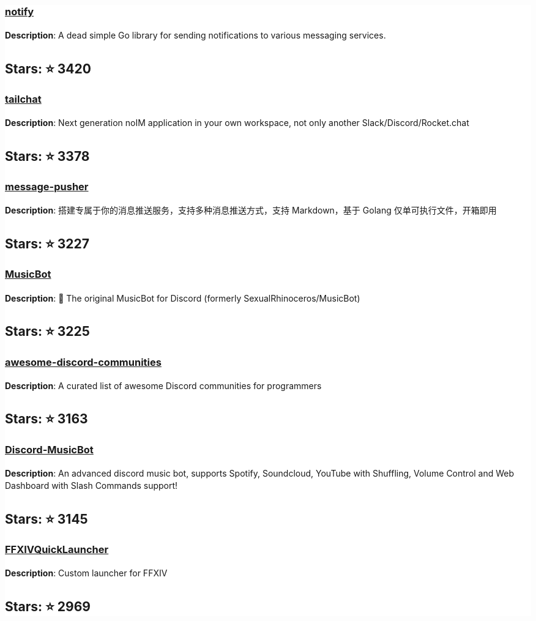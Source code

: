 ### [notify](https://github.com/nikoksr/notify)

**Description**: A dead simple Go library for sending notifications to various messaging services.

**Stars**: ⭐ 3420
---

### [tailchat](https://github.com/msgbyte/tailchat)

**Description**: Next generation noIM application in your own workspace, not only another Slack/Discord/Rocket.chat

**Stars**: ⭐ 3378
---
### [message-pusher](https://github.com/songquanpeng/message-pusher)

**Description**: 搭建专属于你的消息推送服务，支持多种消息推送方式，支持 Markdown，基于 Golang 仅单可执行文件，开箱即用

**Stars**: ⭐ 3227
---

### [MusicBot](https://github.com/Just-Some-Bots/MusicBot)

**Description**: :musical_note: The original MusicBot for Discord (formerly SexualRhinoceros/MusicBot)

**Stars**: ⭐ 3225
---

### [awesome-discord-communities](https://github.com/mhxion/awesome-discord-communities)

**Description**: A curated list of awesome Discord communities for programmers

**Stars**: ⭐ 3163
---

### [Discord-MusicBot](https://github.com/SudhanPlayz/Discord-MusicBot)

**Description**: An advanced discord music bot, supports Spotify, Soundcloud, YouTube with Shuffling, Volume Control and Web Dashboard with Slash Commands support!

**Stars**: ⭐ 3145
---

### [FFXIVQuickLauncher](https://github.com/goatcorp/FFXIVQuickLauncher)

**Description**: Custom launcher for FFXIV

**Stars**: ⭐ 2969
---
